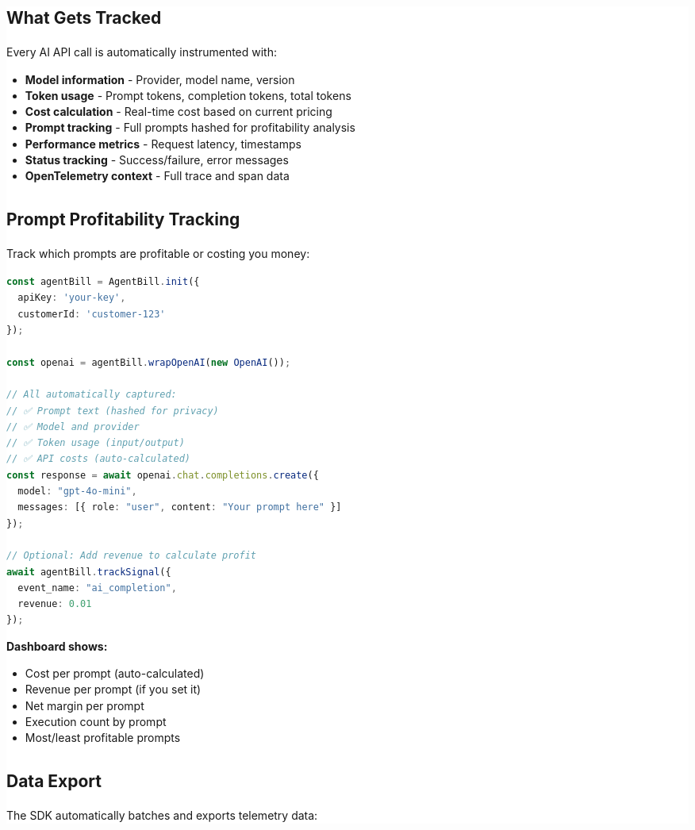 ## What Gets Tracked

Every AI API call is automatically instrumented with:

- **Model information** - Provider, model name, version
- **Token usage** - Prompt tokens, completion tokens, total tokens
- **Cost calculation** - Real-time cost based on current pricing
- **Prompt tracking** - Full prompts hashed for profitability analysis
- **Performance metrics** - Request latency, timestamps
- **Status tracking** - Success/failure, error messages
- **OpenTelemetry context** - Full trace and span data

## Prompt Profitability Tracking

Track which prompts are profitable or costing you money:

```typescript
const agentBill = AgentBill.init({
  apiKey: 'your-key',
  customerId: 'customer-123'
});

const openai = agentBill.wrapOpenAI(new OpenAI());

// All automatically captured:
// ✅ Prompt text (hashed for privacy)
// ✅ Model and provider
// ✅ Token usage (input/output)
// ✅ API costs (auto-calculated)
const response = await openai.chat.completions.create({
  model: "gpt-4o-mini",
  messages: [{ role: "user", content: "Your prompt here" }]
});

// Optional: Add revenue to calculate profit
await agentBill.trackSignal({
  event_name: "ai_completion",
  revenue: 0.01
});
```

**Dashboard shows:**
- Cost per prompt (auto-calculated)
- Revenue per prompt (if you set it)
- Net margin per prompt
- Execution count by prompt
- Most/least profitable prompts

## Data Export

The SDK automatically batches and exports telemetry data:
